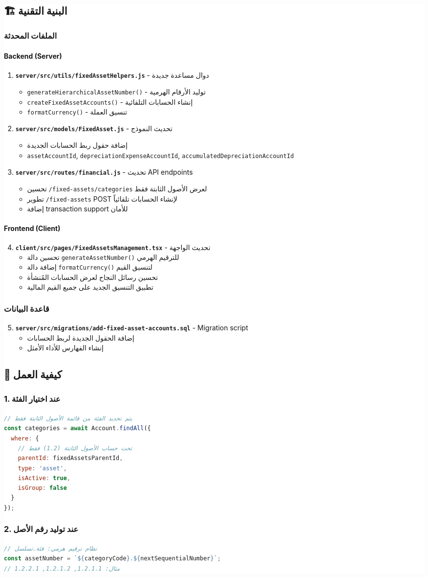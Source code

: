## 🏗️ البنية التقنية

### الملفات المحدثة

#### Backend (Server)
1. **`server/src/utils/fixedAssetHelpers.js`** - دوال مساعدة جديدة
   - `generateHierarchicalAssetNumber()` - توليد الأرقام الهرمية
   - `createFixedAssetAccounts()` - إنشاء الحسابات التلقائية
   - `formatCurrency()` - تنسيق العملة

2. **`server/src/models/FixedAsset.js`** - تحديث النموذج
   - إضافة حقول ربط الحسابات الجديدة
   - `assetAccountId`, `depreciationExpenseAccountId`, `accumulatedDepreciationAccountId`

3. **`server/src/routes/financial.js`** - تحديث API endpoints
   - تحسين `/fixed-assets/categories` لعرض الأصول الثابتة فقط
   - تطوير `/fixed-assets` POST لإنشاء الحسابات تلقائياً
   - إضافة transaction support للأمان

#### Frontend (Client)
4. **`client/src/pages/FixedAssetsManagement.tsx`** - تحديث الواجهة
   - تحسين دالة `generateAssetNumber()` للترقيم الهرمي
   - إضافة دالة `formatCurrency()` لتنسيق القيم
   - تحسين رسائل النجاح لعرض الحسابات المُنشأة
   - تطبيق التنسيق الجديد على جميع القيم المالية

### قاعدة البيانات
5. **`server/src/migrations/add-fixed-asset-accounts.sql`** - Migration script
   - إضافة الحقول الجديدة لربط الحسابات
   - إنشاء الفهارس للأداء الأمثل

## 🔧 كيفية العمل

### 1. عند اختيار الفئة
```javascript
// يتم تحديد الفئة من قائمة الأصول الثابتة فقط
const categories = await Account.findAll({
  where: {
    // تحت حساب الأصول الثابتة (1.2) فقط
    parentId: fixedAssetsParentId,
    type: 'asset',
    isActive: true,
    isGroup: false
  }
});
```

### 2. عند توليد رقم الأصل
```javascript
// نظام ترقيم هرمي: فئة.تسلسل
const assetNumber = `${categoryCode}.${nextSequentialNumber}`;
// مثال: 1.2.1.1, 1.2.1.2, 1.2.2.1
```
